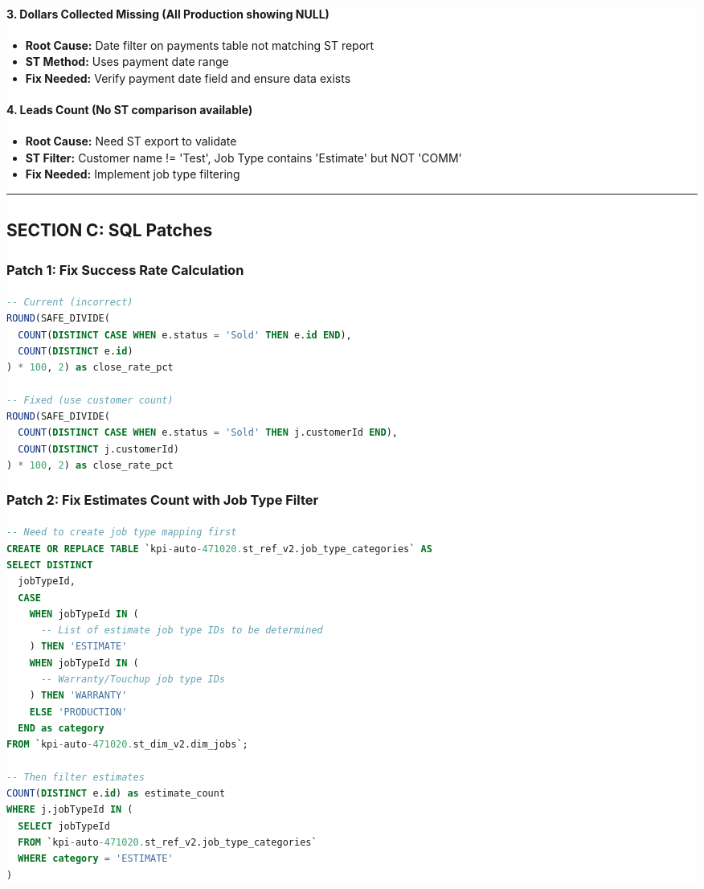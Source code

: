 #### 3. **Dollars Collected Missing** (All Production showing NULL)
- **Root Cause:** Date filter on payments table not matching ST report
- **ST Method:** Uses payment date range
- **Fix Needed:** Verify payment date field and ensure data exists

#### 4. **Leads Count** (No ST comparison available)
- **Root Cause:** Need ST export to validate
- **ST Filter:** Customer name != 'Test', Job Type contains 'Estimate' but NOT 'COMM'
- **Fix Needed:** Implement job type filtering

---

## SECTION C: SQL Patches

### Patch 1: Fix Success Rate Calculation
```sql
-- Current (incorrect)
ROUND(SAFE_DIVIDE(
  COUNT(DISTINCT CASE WHEN e.status = 'Sold' THEN e.id END),
  COUNT(DISTINCT e.id)
) * 100, 2) as close_rate_pct

-- Fixed (use customer count)
ROUND(SAFE_DIVIDE(
  COUNT(DISTINCT CASE WHEN e.status = 'Sold' THEN j.customerId END),
  COUNT(DISTINCT j.customerId)
) * 100, 2) as close_rate_pct
```

### Patch 2: Fix Estimates Count with Job Type Filter
```sql
-- Need to create job type mapping first
CREATE OR REPLACE TABLE `kpi-auto-471020.st_ref_v2.job_type_categories` AS
SELECT DISTINCT
  jobTypeId,
  CASE
    WHEN jobTypeId IN (
      -- List of estimate job type IDs to be determined
    ) THEN 'ESTIMATE'
    WHEN jobTypeId IN (
      -- Warranty/Touchup job type IDs
    ) THEN 'WARRANTY'
    ELSE 'PRODUCTION'
  END as category
FROM `kpi-auto-471020.st_dim_v2.dim_jobs`;

-- Then filter estimates
COUNT(DISTINCT e.id) as estimate_count
WHERE j.jobTypeId IN (
  SELECT jobTypeId
  FROM `kpi-auto-471020.st_ref_v2.job_type_categories`
  WHERE category = 'ESTIMATE'
)
```
